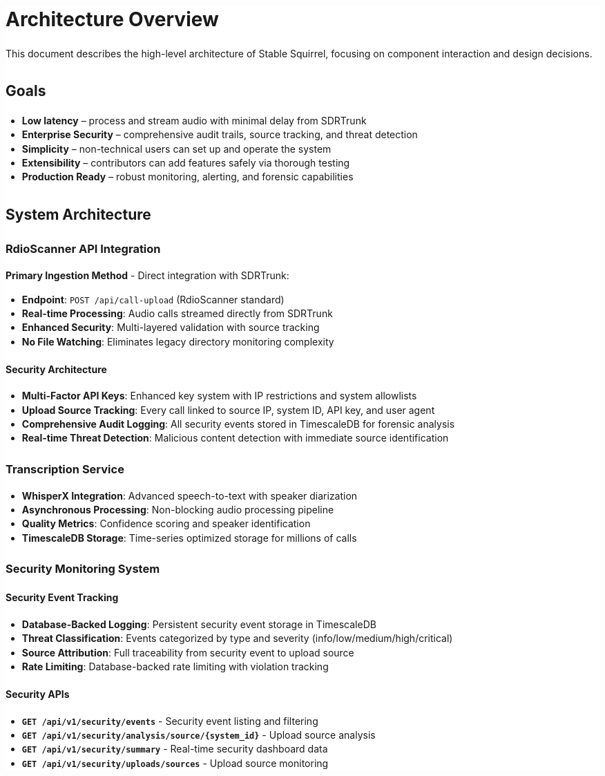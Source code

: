 # Architecture Overview

This document describes the high-level architecture of Stable Squirrel, focusing on component interaction and design decisions.

## Goals

- **Low latency** – process and stream audio with minimal delay from SDRTrunk
- **Enterprise Security** – comprehensive audit trails, source tracking, and threat detection
- **Simplicity** – non-technical users can set up and operate the system
- **Extensibility** – contributors can add features safely via thorough testing
- **Production Ready** – robust monitoring, alerting, and forensic capabilities

## System Architecture

### RdioScanner API Integration

**Primary Ingestion Method** - Direct integration with SDRTrunk:

- **Endpoint**: `POST /api/call-upload` (RdioScanner standard)
- **Real-time Processing**: Audio calls streamed directly from SDRTrunk
- **Enhanced Security**: Multi-layered validation with source tracking
- **No File Watching**: Eliminates legacy directory monitoring complexity

#### Security Architecture

- **Multi-Factor API Keys**: Enhanced key system with IP restrictions and system allowlists
- **Upload Source Tracking**: Every call linked to source IP, system ID, API key, and user agent
- **Comprehensive Audit Logging**: All security events stored in TimescaleDB for forensic analysis
- **Real-time Threat Detection**: Malicious content detection with immediate source identification

### Transcription Service

- **WhisperX Integration**: Advanced speech-to-text with speaker diarization
- **Asynchronous Processing**: Non-blocking audio processing pipeline
- **Quality Metrics**: Confidence scoring and speaker identification
- **TimescaleDB Storage**: Time-series optimized storage for millions of calls

### Security Monitoring System

#### Security Event Tracking
- **Database-Backed Logging**: Persistent security event storage in TimescaleDB
- **Threat Classification**: Events categorized by type and severity (info/low/medium/high/critical)
- **Source Attribution**: Full traceability from security event to upload source
- **Rate Limiting**: Database-backed rate limiting with violation tracking

#### Security APIs
- **`GET /api/v1/security/events`** - Security event listing and filtering
- **`GET /api/v1/security/analysis/source/{system_id}`** - Upload source analysis
- **`GET /api/v1/security/summary`** - Real-time security dashboard data
- **`GET /api/v1/security/uploads/sources`** - Upload source monitoring
